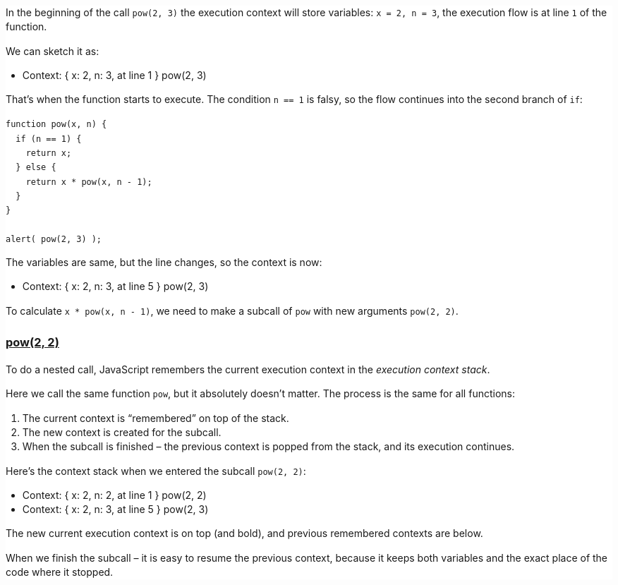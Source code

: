 In the beginning of the call `pow(2, 3)` the execution context will store variables: `x = 2, n = 3`, the execution flow is at line `1` of the function.

We can sketch it as:

- <span class="function-execution-context">Context: { x: 2, n: 3, at line 1 }</span> <span class="function-execution-context-call">pow(2, 3)</span>

That’s when the function starts to execute. The condition `n == 1` is falsy, so the flow continues into the second branch of `if`:

<a href="#" class="toolbar__button toolbar__button_run" title="run"></a>

<a href="#" class="toolbar__button toolbar__button_edit" title="open in sandbox"></a>

    function pow(x, n) {
      if (n == 1) {
        return x;
      } else {
        return x * pow(x, n - 1);
      }
    }

    alert( pow(2, 3) );

The variables are same, but the line changes, so the context is now:

- <span class="function-execution-context">Context: { x: 2, n: 3, at line 5 }</span> <span class="function-execution-context-call">pow(2, 3)</span>

To calculate `x * pow(x, n - 1)`, we need to make a subcall of `pow` with new arguments `pow(2, 2)`.

### <a href="#pow-2-2" id="pow-2-2" class="main__anchor">pow(2, 2)</a>

To do a nested call, JavaScript remembers the current execution context in the _execution context stack_.

Here we call the same function `pow`, but it absolutely doesn’t matter. The process is the same for all functions:

1.  The current context is “remembered” on top of the stack.
2.  The new context is created for the subcall.
3.  When the subcall is finished – the previous context is popped from the stack, and its execution continues.

Here’s the context stack when we entered the subcall `pow(2, 2)`:

- <span class="function-execution-context">Context: { x: 2, n: 2, at line 1 }</span> <span class="function-execution-context-call">pow(2, 2)</span>
- <span class="function-execution-context">Context: { x: 2, n: 3, at line 5 }</span> <span class="function-execution-context-call">pow(2, 3)</span>

The new current execution context is on top (and bold), and previous remembered contexts are below.

When we finish the subcall – it is easy to resume the previous context, because it keeps both variables and the exact place of the code where it stopped.
